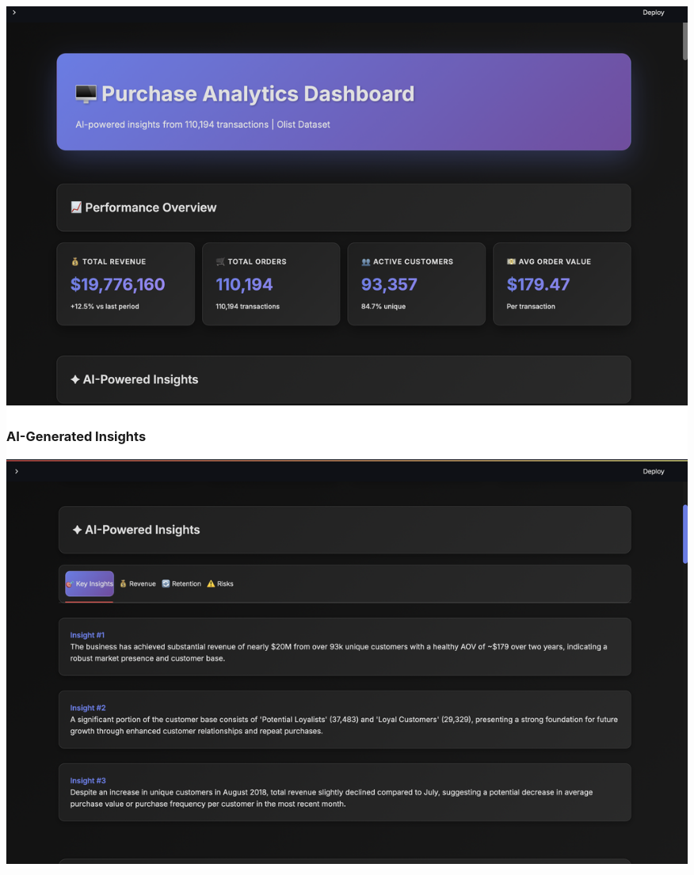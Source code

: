 ![Dashboard](screenshots/dashboard.png)

### AI-Generated Insights
![AI Insights](screenshots/ai-insights.png)
